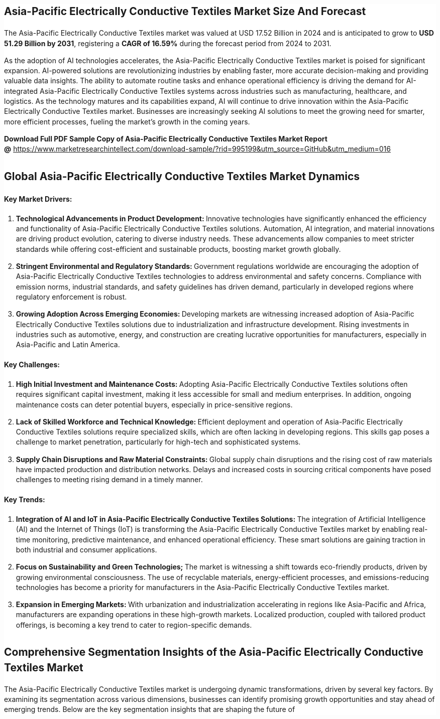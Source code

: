 <h2>Asia-Pacific Electrically Conductive Textiles Market Size And Forecast</h2><p>The Asia-Pacific Electrically Conductive Textiles market was valued at USD 17.52 Billion in 2024 and is anticipated to grow to <strong>USD 51.29 Billion by 2031</strong>, registering a <strong>CAGR of 16.59%</strong> during the forecast period from 2024 to 2031.</p><p>As the adoption of AI technologies accelerates, the Asia-Pacific Electrically Conductive Textiles market is poised for significant expansion. AI-powered solutions are revolutionizing industries by enabling faster, more accurate decision-making and providing valuable data insights. The ability to automate routine tasks and enhance operational efficiency is driving the demand for AI-integrated Asia-Pacific Electrically Conductive Textiles systems across industries such as manufacturing, healthcare, and logistics. As the technology matures and its capabilities expand, AI will continue to drive innovation within the Asia-Pacific Electrically Conductive Textiles market. Businesses are increasingly seeking AI solutions to meet the growing need for smarter, more efficient processes, fueling the market’s growth in the coming years.</p><p><strong>Download Full PDF Sample Copy of Asia-Pacific Electrically Conductive Textiles Market Report @</strong>&nbsp;<a href="https://www.marketresearchintellect.com/download-sample/?rid=995199&amp;utm_source=GitHub&amp;utm_medium=016">https://www.marketresearchintellect.com/download-sample/?rid=995199&amp;utm_source=GitHub&amp;utm_medium=016</a></p><h2>Global Asia-Pacific Electrically Conductive Textiles Market Dynamics</h2><h4><strong>Key Market Drivers:</strong></h4><ol><li><p><strong>Technological Advancements in Product Development:&nbsp;</strong>Innovative technologies have significantly enhanced the efficiency and functionality of Asia-Pacific Electrically Conductive Textiles solutions. Automation, AI integration, and material innovations are driving product evolution, catering to diverse industry needs. These advancements allow companies to meet stricter standards while offering cost-efficient and sustainable products, boosting market growth globally.</p></li><li><p><strong>Stringent Environmental and Regulatory Standards:&nbsp;</strong>Government regulations worldwide are encouraging the adoption of Asia-Pacific Electrically Conductive Textiles technologies to address environmental and safety concerns. Compliance with emission norms, industrial standards, and safety guidelines has driven demand, particularly in developed regions where regulatory enforcement is robust.</p></li><li><p><strong>Growing Adoption Across Emerging Economies:&nbsp;</strong>Developing markets are witnessing increased adoption of Asia-Pacific Electrically Conductive Textiles solutions due to industrialization and infrastructure development. Rising investments in industries such as automotive, energy, and construction are creating lucrative opportunities for manufacturers, especially in Asia-Pacific and Latin America.</p></li></ol><h4><strong>Key Challenges:</strong></h4><ol><li><p><strong>High Initial Investment and Maintenance Costs:&nbsp;</strong>Adopting Asia-Pacific Electrically Conductive Textiles solutions often requires significant capital investment, making it less accessible for small and medium enterprises. In addition, ongoing maintenance costs can deter potential buyers, especially in price-sensitive regions.</p></li><li><p><strong>Lack of Skilled Workforce and Technical Knowledge:&nbsp;</strong>Efficient deployment and operation of Asia-Pacific Electrically Conductive Textiles solutions require specialized skills, which are often lacking in developing regions. This skills gap poses a challenge to market penetration, particularly for high-tech and sophisticated systems.</p></li><li><p><strong>Supply Chain Disruptions and Raw Material Constraints:&nbsp;</strong>Global supply chain disruptions and the rising cost of raw materials have impacted production and distribution networks. Delays and increased costs in sourcing critical components have posed challenges to meeting rising demand in a timely manner.</p></li></ol><h4><strong>Key Trends:</strong></h4><ol><li><p><strong>Integration of AI and IoT in Asia-Pacific Electrically Conductive Textiles Solutions:&nbsp;</strong>The integration of Artificial Intelligence (AI) and the Internet of Things (IoT) is transforming the Asia-Pacific Electrically Conductive Textiles market by enabling real-time monitoring, predictive maintenance, and enhanced operational efficiency. These smart solutions are gaining traction in both industrial and consumer applications.</p></li><li><p><strong>Focus on Sustainability and Green Technologies;&nbsp;</strong>The market is witnessing a shift towards eco-friendly products, driven by growing environmental consciousness. The use of recyclable materials, energy-efficient processes, and emissions-reducing technologies has become a priority for manufacturers in the Asia-Pacific Electrically Conductive Textiles market.</p></li><li><p><strong>Expansion in Emerging Markets:&nbsp;</strong>With urbanization and industrialization accelerating in regions like Asia-Pacific and Africa, manufacturers are expanding operations in these high-growth markets. Localized production, coupled with tailored product offerings, is becoming a key trend to cater to region-specific demands.</p></li></ol><div class="article-main__content" data-test-id="publishing-text-block"><h2>Comprehensive Segmentation Insights of the Asia-Pacific Electrically Conductive Textiles Market</h2><p>The Asia-Pacific Electrically Conductive Textiles market is undergoing dynamic transformations, driven by several key factors. By examining its segmentation across various dimensions, businesses can identify promising growth opportunities and stay ahead of emerging trends. Below are the key segmentation insights that are shaping the future of